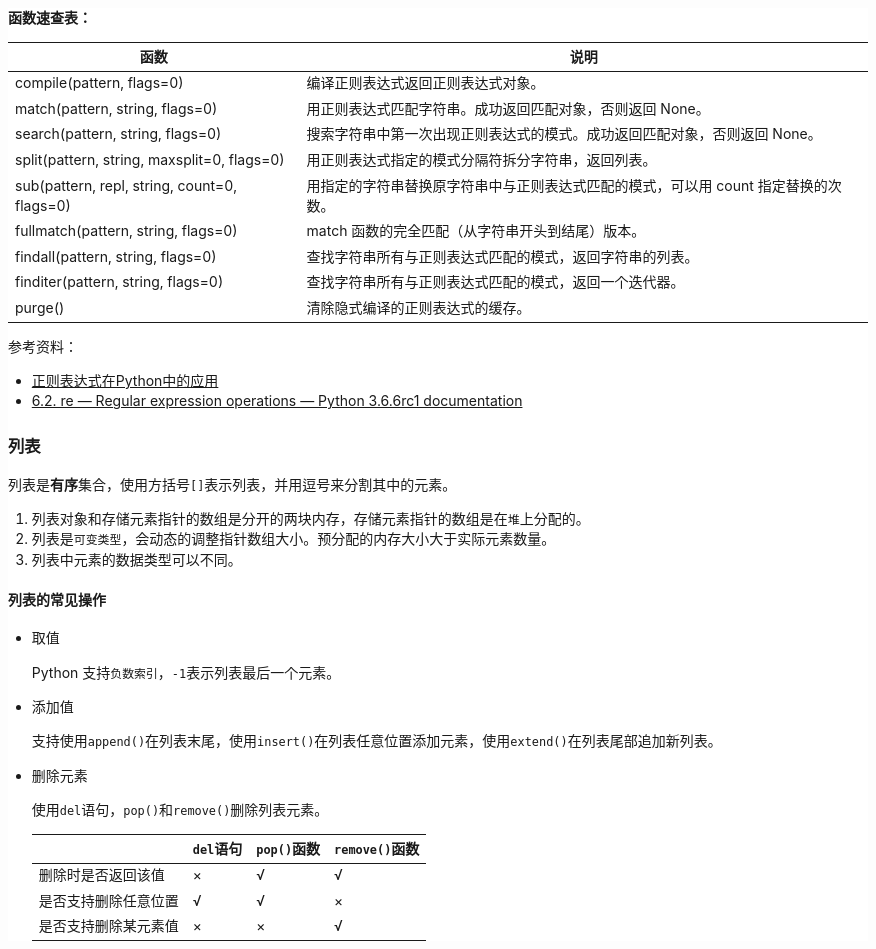 
**函数速查表：**

| 函数                                         | 说明                                                         |
| -------------------------------------------- | ------------------------------------------------------------ |
| compile(pattern, flags=0)                    | 编译正则表达式返回正则表达式对象。                           |
| match(pattern, string, flags=0)              | 用正则表达式匹配字符串。成功返回匹配对象，否则返回 None。    |
| search(pattern, string, flags=0)             | 搜索字符串中第一次出现正则表达式的模式。成功返回匹配对象，否则返回 None。 |
| split(pattern, string, maxsplit=0, flags=0)  | 用正则表达式指定的模式分隔符拆分字符串，返回列表。           |
| sub(pattern, repl, string, count=0, flags=0) | 用指定的字符串替换原字符串中与正则表达式匹配的模式，可以用 count 指定替换的次数。 |
| fullmatch(pattern, string, flags=0)          | match 函数的完全匹配（从字符串开头到结尾）版本。             |
| findall(pattern, string, flags=0)            | 查找字符串所有与正则表达式匹配的模式，返回字符串的列表。     |
| finditer(pattern, string, flags=0)           | 查找字符串所有与正则表达式匹配的模式，返回一个迭代器。       |
| purge()                                      | 清除隐式编译的正则表达式的缓存。                             |

参考资料：

- [正则表达式在Python中的应用](https://quxiaolei.github.io/%E5%B8%B8%E8%A7%81%E7%9A%84%E6%AD%A3%E5%88%99%E8%A1%A8%E8%BE%BE%E5%BC%8F%E5%8F%8A%E5%85%B6%E5%BA%94%E7%94%A8.html#%E6%AD%A3%E5%88%99%E8%A1%A8%E8%BE%BE%E5%BC%8F%E5%9C%A8python%E4%B8%AD%E7%9A%84%E5%BA%94%E7%94%A8)
- [6.2. re — Regular expression operations — Python 3.6.6rc1 documentation](https://docs.python.org/3.6/library/re.html#module-contents)

### 列表

列表是**有序**集合，使用方括号`[]`表示列表，并用逗号来分割其中的元素。

1. 列表对象和存储元素指针的数组是分开的两块内存，存储元素指针的数组是在`堆`上分配的。
2. 列表是`可变类型`，会动态的调整指针数组大小。预分配的内存大小大于实际元素数量。
3. 列表中元素的数据类型可以不同。

#### 列表的常见操作

* 取值

  Python 支持`负数索引`，`-1`表示列表最后一个元素。

* 添加值

  支持使用`append()`在列表末尾，使用`insert()`在列表任意位置添加元素，使用`extend()`在列表尾部追加新列表。

* 删除元素

  使用`del`语句，`pop()`和`remove()`删除列表元素。

  |                      | `del`语句 | `pop()`函数 | `remove()`函数 |
  | :------------------- | --------- | ----------- | -------------- |
  | 删除时是否返回该值   | ×         | √           | √              |
  | 是否支持删除任意位置 | √         | √           | ×              |
  | 是否支持删除某元素值 | ×         | ×           | √              |
